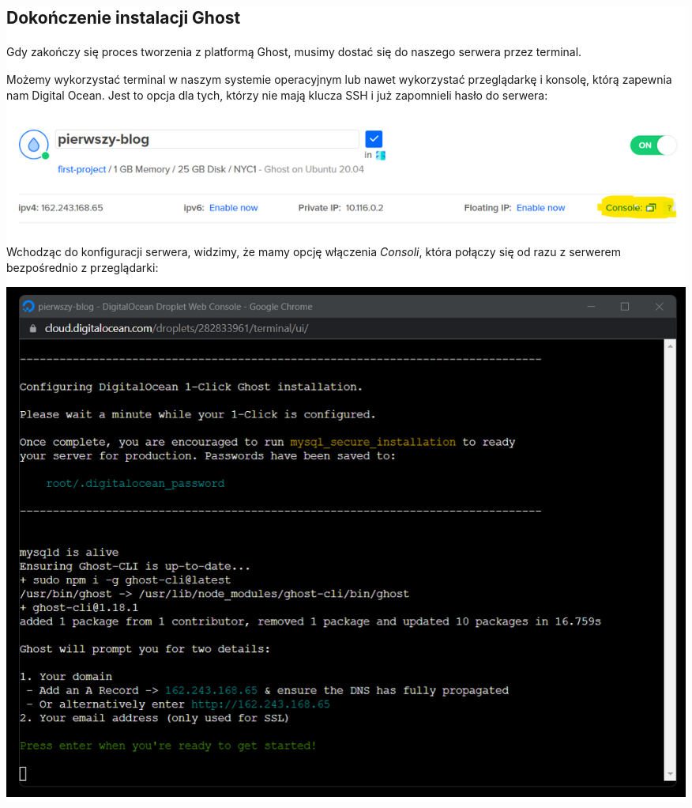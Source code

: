 ## Dokończenie instalacji Ghost

Gdy zakończy się proces tworzenia z platformą Ghost, musimy dostać się do naszego serwera przez terminal.

Możemy wykorzystać terminal w naszym systemie operacyjnym lub nawet wykorzystać przeglądarkę i konsolę, którą zapewnia
nam Digital Ocean. Jest to opcja dla tych, którzy nie mają klucza SSH i już zapomnieli hasło do serwera:

![Create droplet](./images/console.png)

Wchodząc do konfiguracji serwera, widzimy, że mamy opcję włączenia *Consoli*, która połączy się od razu z serwerem
bezpośrednio z przeglądarki:

![Create droplet](./images/termina_digital_ocean.png)
